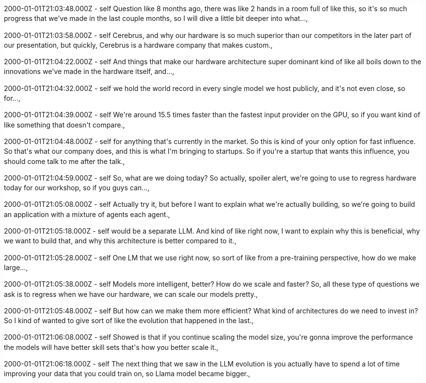 2000-01-01T21:03:48.000Z - self
Question like 8 months ago, there was like 2 hands in a room full of like this, so it's so much progress that we've made in the last couple months, so I will dive a little bit deeper into what...,

2000-01-01T21:03:58.000Z - self
Cerebrus, and why our hardware is so much superior than our competitors in the later part of our presentation, but quickly, Cerebrus is a hardware company that makes custom.,

2000-01-01T21:04:22.000Z - self
And things that make our hardware architecture super dominant kind of like all boils down to the innovations we've made in the hardware itself, and...,

2000-01-01T21:04:32.000Z - self
we hold the world record in every single model we host publicly, and it's not even close, so for...,

2000-01-01T21:04:39.000Z - self
We're around 15.5 times faster than the fastest input provider on the GPU, so if you want kind of like something that doesn't compare.,

2000-01-01T21:04:48.000Z - self
for anything that's currently in the market. So this is kind of your only option for fast influence. So that's what our company does, and this is what I'm bringing to startups. So if you're a startup that wants this influence, you should come talk to me after the talk.,

2000-01-01T21:04:59.000Z - self
So, what are we doing today? So actually, spoiler alert, we're going to use to regress hardware today for our workshop, so if you guys can...,

2000-01-01T21:05:08.000Z - self
Actually try it, but before I want to explain what we're actually building, so we're going to build an application with a mixture of agents each agent.,

2000-01-01T21:05:18.000Z - self
would be a separate LLM. And kind of like right now, I want to explain why this is beneficial, why we want to build that, and why this architecture is better compared to it.,

2000-01-01T21:05:28.000Z - self
One LM that we use right now, so sort of like from a pre-training perspective, how do we make large...,

2000-01-01T21:05:38.000Z - self
Models more intelligent, better? How do we scale and faster? So, all these type of questions we ask is to regress when we have our hardware, we can scale our models pretty.,

2000-01-01T21:05:48.000Z - self
But how can we make them more efficient? What kind of architectures do we need to invest in? So I kind of wanted to give sort of like the evolution that happened in the last.,

2000-01-01T21:06:08.000Z - self
Showed is that if you continue scaling the model size, you're gonna improve the performance the models will have better skill sets that's how you better scale it.,

2000-01-01T21:06:18.000Z - self
The next thing that we saw in the LLM evolution is you actually have to spend a lot of time improving your data that you could train on, so Llama model became bigger.,
